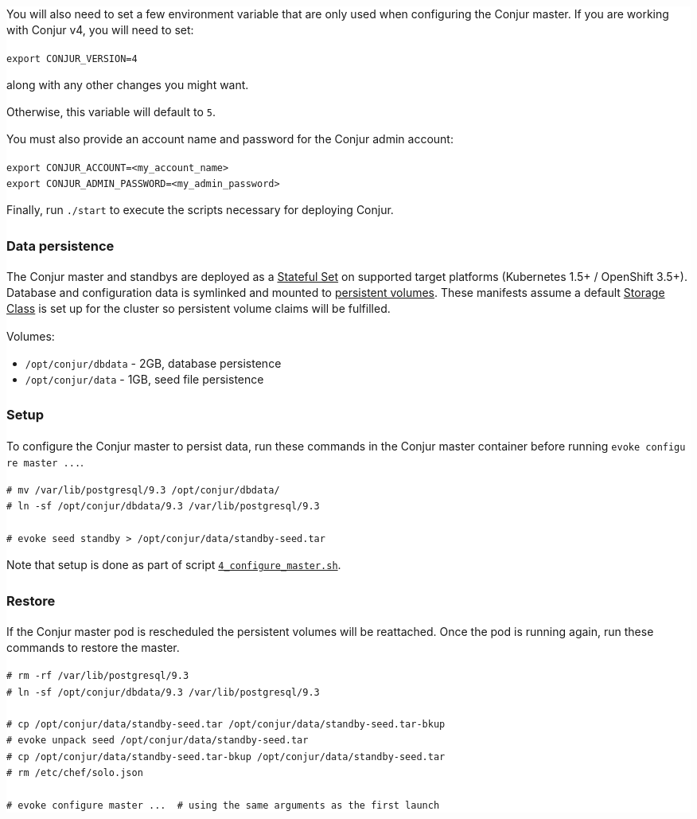 You will also need to set a few environment variable that are only used when
configuring the Conjur master. If you are working with Conjur v4, you will need to set:

```
export CONJUR_VERSION=4
```
along with any other changes you might want.

Otherwise, this variable will default to `5`.

You must also provide an account name and password for the Conjur admin account:

```
export CONJUR_ACCOUNT=<my_account_name>
export CONJUR_ADMIN_PASSWORD=<my_admin_password>
```

Finally, run `./start` to execute the scripts necessary for deploying Conjur.

### Data persistence

The Conjur master and standbys are deployed as a
[Stateful Set](https://kubernetes.io/docs/concepts/workloads/controllers/statefulset/) on supported target platforms (Kubernetes 1.5+ / OpenShift 3.5+).
Database and configuration data is symlinked and mounted to
[persistent volumes](https://kubernetes.io/docs/concepts/storage/persistent-volumes/).
These manifests assume a default [Storage Class](https://kubernetes.io/docs/concepts/storage/storage-classes/)
is set up for the cluster so persistent volume claims will be fulfilled.

Volumes:
- `/opt/conjur/dbdata` - 2GB, database persistence
- `/opt/conjur/data` - 1GB, seed file persistence

### Setup

To configure the Conjur master to persist data, run these commands in the Conjur master container before running `evoke configure master ...`.

```sh-session
# mv /var/lib/postgresql/9.3 /opt/conjur/dbdata/
# ln -sf /opt/conjur/dbdata/9.3 /var/lib/postgresql/9.3

# evoke seed standby > /opt/conjur/data/standby-seed.tar
```

Note that setup is done as part of script [`4_configure_master.sh`](4_configure_master.sh).

### Restore

If the Conjur master pod is rescheduled the persistent volumes will be reattached.
Once the pod is running again, run these commands to restore the master.

```
# rm -rf /var/lib/postgresql/9.3
# ln -sf /opt/conjur/dbdata/9.3 /var/lib/postgresql/9.3

# cp /opt/conjur/data/standby-seed.tar /opt/conjur/data/standby-seed.tar-bkup
# evoke unpack seed /opt/conjur/data/standby-seed.tar
# cp /opt/conjur/data/standby-seed.tar-bkup /opt/conjur/data/standby-seed.tar
# rm /etc/chef/solo.json

# evoke configure master ...  # using the same arguments as the first launch
```
